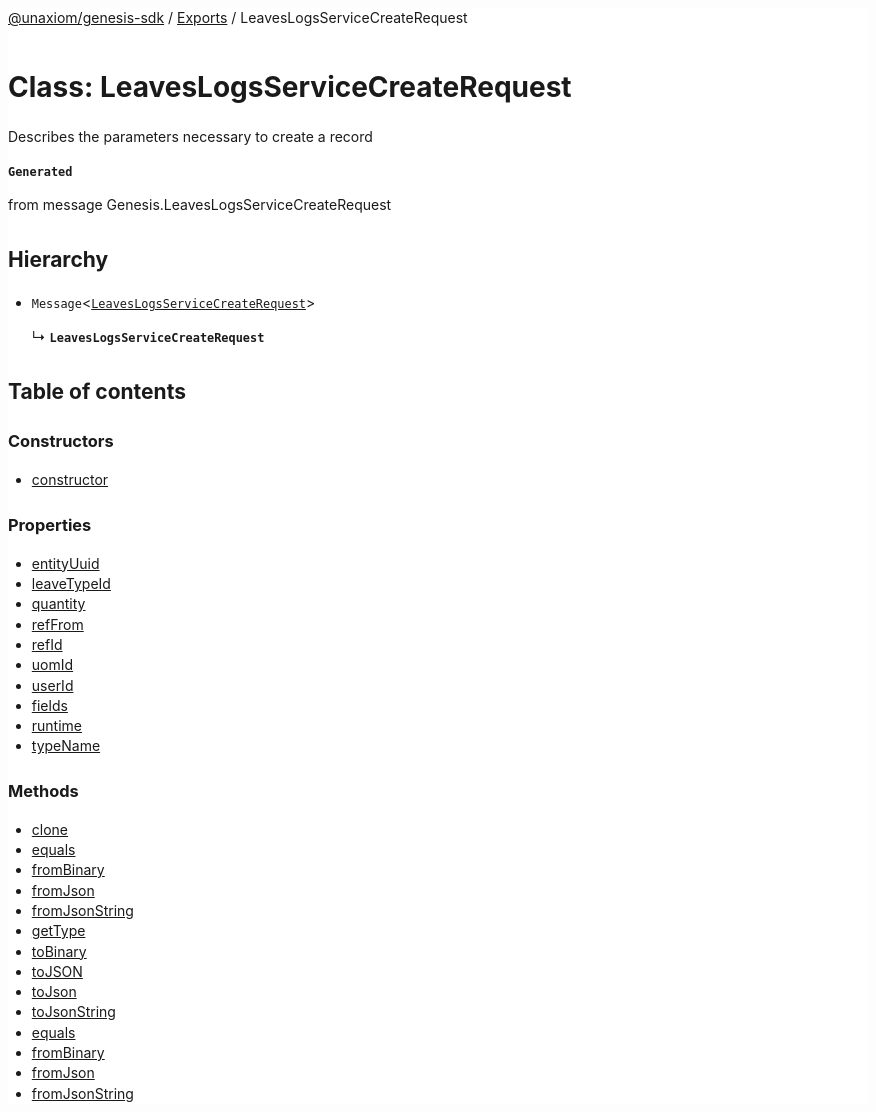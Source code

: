 [@unaxiom/genesis-sdk](../README.md) / [Exports](../modules.md) / LeavesLogsServiceCreateRequest

# Class: LeavesLogsServiceCreateRequest

Describes the parameters necessary to create a record

**`Generated`**

from message Genesis.LeavesLogsServiceCreateRequest

## Hierarchy

- `Message`<[`LeavesLogsServiceCreateRequest`](LeavesLogsServiceCreateRequest.md)\>

  ↳ **`LeavesLogsServiceCreateRequest`**

## Table of contents

### Constructors

- [constructor](LeavesLogsServiceCreateRequest.md#constructor)

### Properties

- [entityUuid](LeavesLogsServiceCreateRequest.md#entityuuid)
- [leaveTypeId](LeavesLogsServiceCreateRequest.md#leavetypeid)
- [quantity](LeavesLogsServiceCreateRequest.md#quantity)
- [refFrom](LeavesLogsServiceCreateRequest.md#reffrom)
- [refId](LeavesLogsServiceCreateRequest.md#refid)
- [uomId](LeavesLogsServiceCreateRequest.md#uomid)
- [userId](LeavesLogsServiceCreateRequest.md#userid)
- [fields](LeavesLogsServiceCreateRequest.md#fields)
- [runtime](LeavesLogsServiceCreateRequest.md#runtime)
- [typeName](LeavesLogsServiceCreateRequest.md#typename)

### Methods

- [clone](LeavesLogsServiceCreateRequest.md#clone)
- [equals](LeavesLogsServiceCreateRequest.md#equals)
- [fromBinary](LeavesLogsServiceCreateRequest.md#frombinary)
- [fromJson](LeavesLogsServiceCreateRequest.md#fromjson)
- [fromJsonString](LeavesLogsServiceCreateRequest.md#fromjsonstring)
- [getType](LeavesLogsServiceCreateRequest.md#gettype)
- [toBinary](LeavesLogsServiceCreateRequest.md#tobinary)
- [toJSON](LeavesLogsServiceCreateRequest.md#tojson)
- [toJson](LeavesLogsServiceCreateRequest.md#tojson-1)
- [toJsonString](LeavesLogsServiceCreateRequest.md#tojsonstring)
- [equals](LeavesLogsServiceCreateRequest.md#equals-1)
- [fromBinary](LeavesLogsServiceCreateRequest.md#frombinary-1)
- [fromJson](LeavesLogsServiceCreateRequest.md#fromjson-1)
- [fromJsonString](LeavesLogsServiceCreateRequest.md#fromjsonstring-1)
